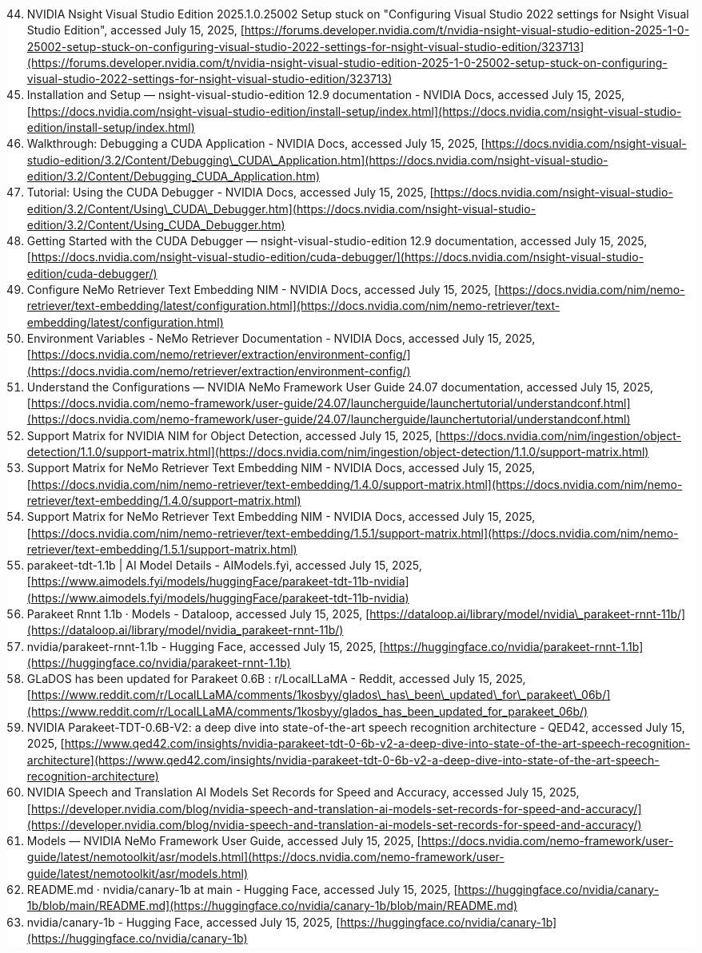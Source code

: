 44. NVIDIA Nsight Visual Studio Edition 2025.1.0.25002 Setup stuck on "Configuring Visual Studio 2022 settings for Nsight Visual Studio Edition", accessed July 15, 2025, [https://forums.developer.nvidia.com/t/nvidia-nsight-visual-studio-edition-2025-1-0-25002-setup-stuck-on-configuring-visual-studio-2022-settings-for-nsight-visual-studio-edition/323713](https://forums.developer.nvidia.com/t/nvidia-nsight-visual-studio-edition-2025-1-0-25002-setup-stuck-on-configuring-visual-studio-2022-settings-for-nsight-visual-studio-edition/323713)  
45. Installation and Setup — nsight-visual-studio-edition 12.9 documentation \- NVIDIA Docs, accessed July 15, 2025, [https://docs.nvidia.com/nsight-visual-studio-edition/install-setup/index.html](https://docs.nvidia.com/nsight-visual-studio-edition/install-setup/index.html)  
46. Walkthrough: Debugging a CUDA Application \- NVIDIA Docs, accessed July 15, 2025, [https://docs.nvidia.com/nsight-visual-studio-edition/3.2/Content/Debugging\_CUDA\_Application.htm](https://docs.nvidia.com/nsight-visual-studio-edition/3.2/Content/Debugging_CUDA_Application.htm)  
47. Tutorial: Using the CUDA Debugger \- NVIDIA Docs, accessed July 15, 2025, [https://docs.nvidia.com/nsight-visual-studio-edition/3.2/Content/Using\_CUDA\_Debugger.htm](https://docs.nvidia.com/nsight-visual-studio-edition/3.2/Content/Using_CUDA_Debugger.htm)  
48. Getting Started with the CUDA Debugger — nsight-visual-studio-edition 12.9 documentation, accessed July 15, 2025, [https://docs.nvidia.com/nsight-visual-studio-edition/cuda-debugger/](https://docs.nvidia.com/nsight-visual-studio-edition/cuda-debugger/)  
49. Configure NeMo Retriever Text Embedding NIM \- NVIDIA Docs, accessed July 15, 2025, [https://docs.nvidia.com/nim/nemo-retriever/text-embedding/latest/configuration.html](https://docs.nvidia.com/nim/nemo-retriever/text-embedding/latest/configuration.html)  
50. Environment Variables \- NeMo Retriever Documentation \- NVIDIA Docs, accessed July 15, 2025, [https://docs.nvidia.com/nemo/retriever/extraction/environment-config/](https://docs.nvidia.com/nemo/retriever/extraction/environment-config/)  
51. Understand the Configurations — NVIDIA NeMo Framework User Guide 24.07 documentation, accessed July 15, 2025, [https://docs.nvidia.com/nemo-framework/user-guide/24.07/launcherguide/launchertutorial/understandconf.html](https://docs.nvidia.com/nemo-framework/user-guide/24.07/launcherguide/launchertutorial/understandconf.html)  
52. Support Matrix for NVIDIA NIM for Object Detection, accessed July 15, 2025, [https://docs.nvidia.com/nim/ingestion/object-detection/1.1.0/support-matrix.html](https://docs.nvidia.com/nim/ingestion/object-detection/1.1.0/support-matrix.html)  
53. Support Matrix for NeMo Retriever Text Embedding NIM \- NVIDIA Docs, accessed July 15, 2025, [https://docs.nvidia.com/nim/nemo-retriever/text-embedding/1.4.0/support-matrix.html](https://docs.nvidia.com/nim/nemo-retriever/text-embedding/1.4.0/support-matrix.html)  
54. Support Matrix for NeMo Retriever Text Embedding NIM \- NVIDIA Docs, accessed July 15, 2025, [https://docs.nvidia.com/nim/nemo-retriever/text-embedding/1.5.1/support-matrix.html](https://docs.nvidia.com/nim/nemo-retriever/text-embedding/1.5.1/support-matrix.html)  
55. parakeet-tdt-1.1b | AI Model Details \- AIModels.fyi, accessed July 15, 2025, [https://www.aimodels.fyi/models/huggingFace/parakeet-tdt-11b-nvidia](https://www.aimodels.fyi/models/huggingFace/parakeet-tdt-11b-nvidia)  
56. Parakeet Rnnt 1.1b · Models \- Dataloop, accessed July 15, 2025, [https://dataloop.ai/library/model/nvidia\_parakeet-rnnt-11b/](https://dataloop.ai/library/model/nvidia_parakeet-rnnt-11b/)  
57. nvidia/parakeet-rnnt-1.1b \- Hugging Face, accessed July 15, 2025, [https://huggingface.co/nvidia/parakeet-rnnt-1.1b](https://huggingface.co/nvidia/parakeet-rnnt-1.1b)  
58. GLaDOS has been updated for Parakeet 0.6B : r/LocalLLaMA \- Reddit, accessed July 15, 2025, [https://www.reddit.com/r/LocalLLaMA/comments/1kosbyy/glados\_has\_been\_updated\_for\_parakeet\_06b/](https://www.reddit.com/r/LocalLLaMA/comments/1kosbyy/glados_has_been_updated_for_parakeet_06b/)  
59. NVIDIA Parakeet-TDT-0.6B-V2: a deep dive into state-of-the-art speech recognition architecture \- QED42, accessed July 15, 2025, [https://www.qed42.com/insights/nvidia-parakeet-tdt-0-6b-v2-a-deep-dive-into-state-of-the-art-speech-recognition-architecture](https://www.qed42.com/insights/nvidia-parakeet-tdt-0-6b-v2-a-deep-dive-into-state-of-the-art-speech-recognition-architecture)  
60. NVIDIA Speech and Translation AI Models Set Records for Speed and Accuracy, accessed July 15, 2025, [https://developer.nvidia.com/blog/nvidia-speech-and-translation-ai-models-set-records-for-speed-and-accuracy/](https://developer.nvidia.com/blog/nvidia-speech-and-translation-ai-models-set-records-for-speed-and-accuracy/)  
61. Models — NVIDIA NeMo Framework User Guide, accessed July 15, 2025, [https://docs.nvidia.com/nemo-framework/user-guide/latest/nemotoolkit/asr/models.html](https://docs.nvidia.com/nemo-framework/user-guide/latest/nemotoolkit/asr/models.html)  
62. README.md · nvidia/canary-1b at main \- Hugging Face, accessed July 15, 2025, [https://huggingface.co/nvidia/canary-1b/blob/main/README.md](https://huggingface.co/nvidia/canary-1b/blob/main/README.md)  
63. nvidia/canary-1b \- Hugging Face, accessed July 15, 2025, [https://huggingface.co/nvidia/canary-1b](https://huggingface.co/nvidia/canary-1b)  